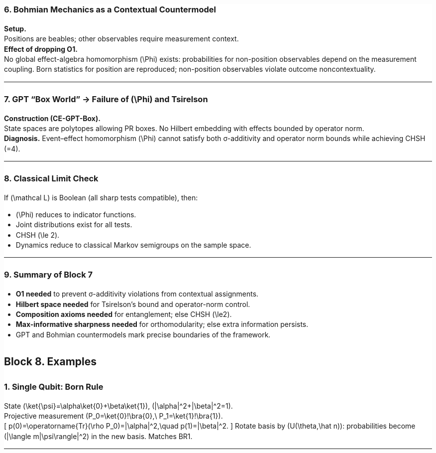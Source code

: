 
### 6. Bohmian Mechanics as a Contextual Countermodel

**Setup.**  
Positions are beables; other observables require measurement context.  
**Effect of dropping O1.**  
No global effect-algebra homomorphism \(\Phi\) exists: probabilities for non-position observables depend on the measurement coupling. Born statistics for position are reproduced; non-position observables violate outcome noncontextuality.

---

### 7. GPT “Box World” → Failure of \(\Phi\) and Tsirelson

**Construction (CE-GPT-Box).**  
State spaces are polytopes allowing PR boxes. No Hilbert embedding with effects bounded by operator norm.  
**Diagnosis.** Event–effect homomorphism \(\Phi\) cannot satisfy both σ-additivity and operator norm bounds while achieving CHSH \(=4\).

---

### 8. Classical Limit Check

If \(\mathcal L\) is Boolean (all sharp tests compatible), then:
- \(\Phi\) reduces to indicator functions.
- Joint distributions exist for all tests.
- CHSH \(\le 2\).
- Dynamics reduce to classical Markov semigroups on the sample space.

---

### 9. Summary of Block 7
- **O1 needed** to prevent σ-additivity violations from contextual assignments.  
- **Hilbert space needed** for Tsirelson’s bound and operator-norm control.  
- **Composition axioms needed** for entanglement; else CHSH \(\le2\).  
- **Max-informative sharpness needed** for orthomodularity; else extra information persists.  
- GPT and Bohmian countermodels mark precise boundaries of the framework.


## Block 8. Examples

### 1. Single Qubit: Born Rule
State \(\ket{\psi}=\alpha\ket{0}+\beta\ket{1}\), \(|\alpha|^2+|\beta|^2=1\).  
Projective measurement \(P_0=\ket{0}\!\bra{0},\ P_1=\ket{1}\!\bra{1}\).  
\[
p(0)=\operatorname{Tr}(\rho P_0)=|\alpha|^2,\quad p(1)=|\beta|^2.
\]
Rotate basis by \(U(\theta,\hat n)\): probabilities become \(|\langle m|\psi\rangle|^2\) in the new basis. Matches BR1.

---
